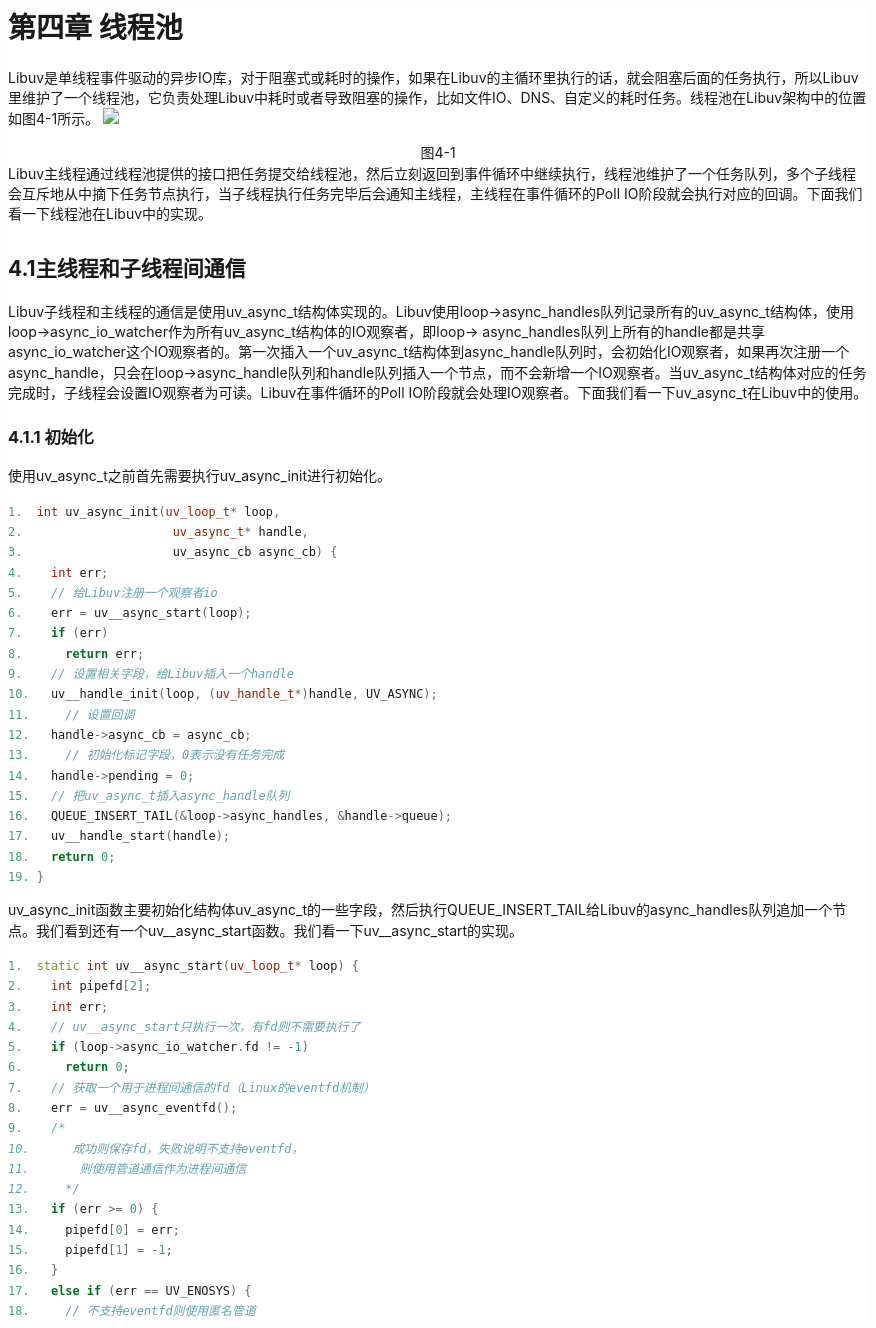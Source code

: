 # 第四章 线程池
Libuv是单线程事件驱动的异步IO库，对于阻塞式或耗时的操作，如果在Libuv的主循环里执行的话，就会阻塞后面的任务执行，所以Libuv里维护了一个线程池，它负责处理Libuv中耗时或者导致阻塞的操作，比如文件IO、DNS、自定义的耗时任务。线程池在Libuv架构中的位置如图4-1所示。
 ![](https://img-blog.csdnimg.cn/20210420234827155.png?x-oss-process=image/watermark,type_ZmFuZ3poZW5naGVpdGk,shadow_10,text_aHR0cHM6Ly9ibG9nLmNzZG4ubmV0L1RIRUFOQVJLSA==,size_16,color_FFFFFF,t_70)

<center>图4-1</center>
Libuv主线程通过线程池提供的接口把任务提交给线程池，然后立刻返回到事件循环中继续执行，线程池维护了一个任务队列，多个子线程会互斥地从中摘下任务节点执行，当子线程执行任务完毕后会通知主线程，主线程在事件循环的Poll IO阶段就会执行对应的回调。下面我们看一下线程池在Libuv中的实现。

## 4.1主线程和子线程间通信
Libuv子线程和主线程的通信是使用uv_async_t结构体实现的。Libuv使用loop->async_handles队列记录所有的uv_async_t结构体，使用loop->async_io_watcher作为所有uv_async_t结构体的IO观察者，即loop-> async_handles队列上所有的handle都是共享async_io_watcher这个IO观察者的。第一次插入一个uv_async_t结构体到async_handle队列时，会初始化IO观察者，如果再次注册一个async_handle，只会在loop->async_handle队列和handle队列插入一个节点，而不会新增一个IO观察者。当uv_async_t结构体对应的任务完成时，子线程会设置IO观察者为可读。Libuv在事件循环的Poll IO阶段就会处理IO观察者。下面我们看一下uv_async_t在Libuv中的使用。
### 4.1.1 初始化
使用uv_async_t之前首先需要执行uv_async_init进行初始化。

```cpp
1.	int uv_async_init(uv_loop_t* loop, 
2.	                   uv_async_t* handle, 
3.	                   uv_async_cb async_cb) {  
4.	  int err;  
5.	  // 给Libuv注册一个观察者io  
6.	  err = uv__async_start(loop);  
7.	  if (err)  
8.	    return err;  
9.	  // 设置相关字段，给Libuv插入一个handle  
10.	  uv__handle_init(loop, (uv_handle_t*)handle, UV_ASYNC);
11.	    // 设置回调  
12.	  handle->async_cb = async_cb;  
13.	    // 初始化标记字段，0表示没有任务完成
14.	  handle->pending = 0;  
15.	  // 把uv_async_t插入async_handle队列
16.	  QUEUE_INSERT_TAIL(&loop->async_handles, &handle->queue);  
17.	  uv__handle_start(handle); 
18.	  return 0;  
19.	}  
```

uv_async_init函数主要初始化结构体uv_async_t的一些字段，然后执行QUEUE_INSERT_TAIL给Libuv的async_handles队列追加一个节点。我们看到还有一个uv__async_start函数。我们看一下uv__async_start的实现。 

```cpp
1.	static int uv__async_start(uv_loop_t* loop) {  
2.	  int pipefd[2];  
3.	  int err;  
4.	  // uv__async_start只执行一次，有fd则不需要执行了  
5.	  if (loop->async_io_watcher.fd != -1)  
6.	    return 0;  
7.	  // 获取一个用于进程间通信的fd（Linux的eventfd机制）  
8.	  err = uv__async_eventfd();  
9.	  /*
10.	     成功则保存fd，失败说明不支持eventfd，
11.	      则使用管道通信作为进程间通信  
12.	    */
13.	  if (err >= 0) {  
14.	    pipefd[0] = err;  
15.	    pipefd[1] = -1;  
16.	  }  
17.	  else if (err == UV_ENOSYS) {  
18.	    // 不支持eventfd则使用匿名管道  
```
